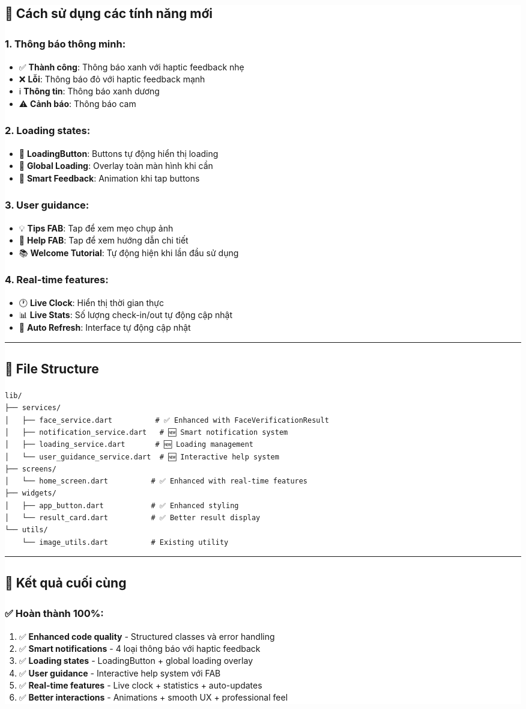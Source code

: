 
## 🚀 **Cách sử dụng các tính năng mới**

### **1. Thông báo thông minh:**
- ✅ **Thành công**: Thông báo xanh với haptic feedback nhẹ
- ❌ **Lỗi**: Thông báo đỏ với haptic feedback mạnh  
- ℹ️ **Thông tin**: Thông báo xanh dương
- ⚠️ **Cảnh báo**: Thông báo cam

### **2. Loading states:**
- 🔄 **LoadingButton**: Buttons tự động hiển thị loading
- 🔄 **Global Loading**: Overlay toàn màn hình khi cần
- 🎯 **Smart Feedback**: Animation khi tap buttons

### **3. User guidance:**
- 💡 **Tips FAB**: Tap để xem mẹo chụp ảnh
- 🙋 **Help FAB**: Tap để xem hướng dẫn chi tiết
- 📚 **Welcome Tutorial**: Tự động hiện khi lần đầu sử dụng

### **4. Real-time features:**
- 🕐 **Live Clock**: Hiển thị thời gian thực
- 📊 **Live Stats**: Số lượng check-in/out tự động cập nhật
- 🔄 **Auto Refresh**: Interface tự động cập nhật

---

## 📁 **File Structure**

```
lib/
├── services/
│   ├── face_service.dart          # ✅ Enhanced with FaceVerificationResult
│   ├── notification_service.dart   # 🆕 Smart notification system
│   ├── loading_service.dart       # 🆕 Loading management
│   └── user_guidance_service.dart  # 🆕 Interactive help system
├── screens/
│   └── home_screen.dart          # ✅ Enhanced with real-time features
├── widgets/
│   ├── app_button.dart           # ✅ Enhanced styling
│   └── result_card.dart          # ✅ Better result display
└── utils/
    └── image_utils.dart          # Existing utility
```

---

## 🎉 **Kết quả cuối cùng**

### **✅ Hoàn thành 100%:**
1. ✅ **Enhanced code quality** - Structured classes và error handling
2. ✅ **Smart notifications** - 4 loại thông báo với haptic feedback
3. ✅ **Loading states** - LoadingButton + global loading overlay
4. ✅ **User guidance** - Interactive help system với FAB
5. ✅ **Real-time features** - Live clock + statistics + auto-updates
6. ✅ **Better interactions** - Animations + smooth UX + professional feel
